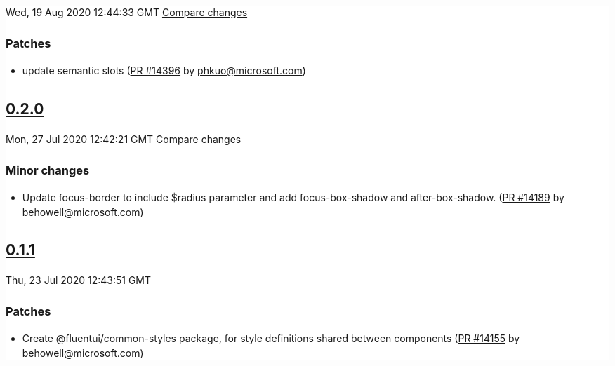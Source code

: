 Wed, 19 Aug 2020 12:44:33 GMT 
[Compare changes](https://github.com/microsoft/fluentui/compare/@fluentui/common-styles_v0.2.0..@fluentui/common-styles_v0.2.4)

### Patches

- update semantic slots ([PR #14396](https://github.com/microsoft/fluentui/pull/14396) by phkuo@microsoft.com)

## [0.2.0](https://github.com/microsoft/fluentui/tree/@fluentui/common-styles_v0.2.0)

Mon, 27 Jul 2020 12:42:21 GMT 
[Compare changes](https://github.com/microsoft/fluentui/compare/@fluentui/common-styles_v0.1.1..@fluentui/common-styles_v0.2.0)

### Minor changes

- Update focus-border to include $radius parameter and add focus-box-shadow and after-box-shadow. ([PR #14189](https://github.com/microsoft/fluentui/pull/14189) by behowell@microsoft.com)

## [0.1.1](https://github.com/microsoft/fluentui/tree/@fluentui/common-styles_v0.1.1)

Thu, 23 Jul 2020 12:43:51 GMT

### Patches

- Create @fluentui/common-styles package, for style definitions shared between components ([PR #14155](https://github.com/microsoft/fluentui/pull/14155) by behowell@microsoft.com)
